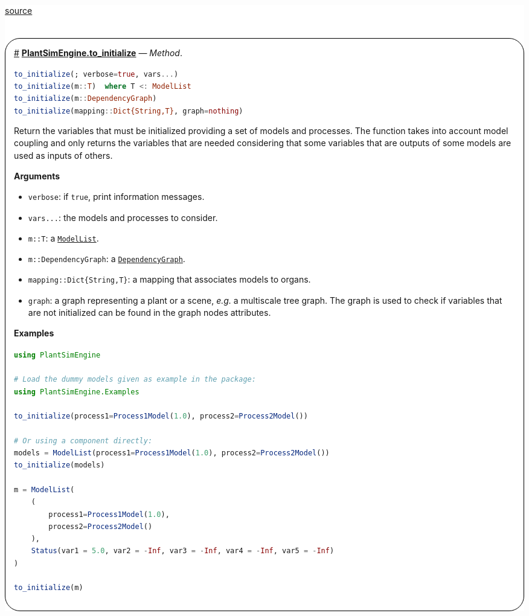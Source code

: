 

[source](https://github.com/VirtualPlantLab/PlantSimEngine.jl/blob/9577dfef9fbe8b2464f27fa9ccd569bfba2224b2/src/component_models/get_status.jl#L1-L42)

</div>
<br>
<div style='border-width:1px; border-style:solid; border-color:black; padding: 1em; border-radius: 25px;'>
<a id='PlantSimEngine.to_initialize-Tuple{ModelList}' href='#PlantSimEngine.to_initialize-Tuple{ModelList}'>#</a>&nbsp;<b><u>PlantSimEngine.to_initialize</u></b> &mdash; <i>Method</i>.




```julia
to_initialize(; verbose=true, vars...)
to_initialize(m::T)  where T <: ModelList
to_initialize(m::DependencyGraph)
to_initialize(mapping::Dict{String,T}, graph=nothing)
```


Return the variables that must be initialized providing a set of models and processes. The function takes into account model coupling and only returns the variables that are needed considering that some variables that are outputs of some models are used as inputs of others.

**Arguments**
- `verbose`: if `true`, print information messages.
  
- `vars...`: the models and processes to consider.
  
- `m::T`: a [`ModelList`](/model_switching#ModelList).
  
- `m::DependencyGraph`: a [`DependencyGraph`](/API#PlantSimEngine.DependencyGraph).
  
- `mapping::Dict{String,T}`: a mapping that associates models to organs.
  
- `graph`: a graph representing a plant or a scene, _e.g._ a multiscale tree graph. The graph is used to check if variables that are not initialized can be found in the graph nodes attributes.
  

**Examples**

```julia
using PlantSimEngine

# Load the dummy models given as example in the package:
using PlantSimEngine.Examples

to_initialize(process1=Process1Model(1.0), process2=Process2Model())

# Or using a component directly:
models = ModelList(process1=Process1Model(1.0), process2=Process2Model())
to_initialize(models)

m = ModelList(
    (
        process1=Process1Model(1.0),
        process2=Process2Model()
    ),
    Status(var1 = 5.0, var2 = -Inf, var3 = -Inf, var4 = -Inf, var5 = -Inf)
)

to_initialize(m)
```
